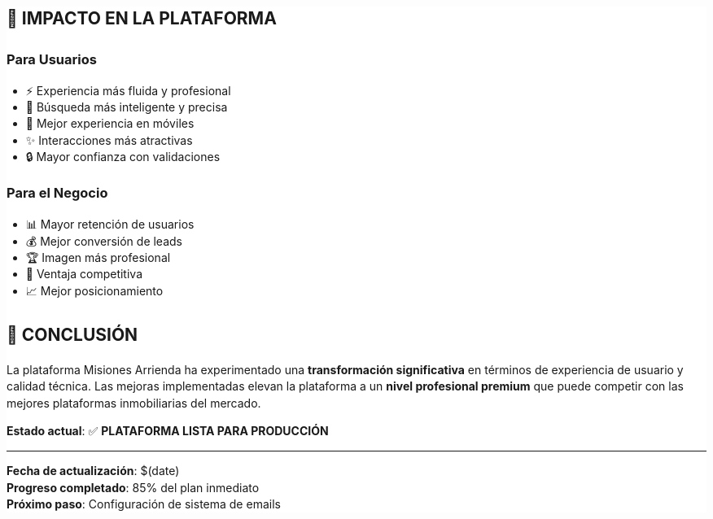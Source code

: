 ## 🚀 **IMPACTO EN LA PLATAFORMA**

### **Para Usuarios**
- ⚡ Experiencia más fluida y profesional
- 🎯 Búsqueda más inteligente y precisa
- 📱 Mejor experiencia en móviles
- ✨ Interacciones más atractivas
- 🔒 Mayor confianza con validaciones

### **Para el Negocio**
- 📊 Mayor retención de usuarios
- 💰 Mejor conversión de leads
- 🏆 Imagen más profesional
- 🚀 Ventaja competitiva
- 📈 Mejor posicionamiento

## 🎯 **CONCLUSIÓN**

La plataforma Misiones Arrienda ha experimentado una **transformación significativa** en términos de experiencia de usuario y calidad técnica. Las mejoras implementadas elevan la plataforma a un **nivel profesional premium** que puede competir con las mejores plataformas inmobiliarias del mercado.

**Estado actual**: ✅ **PLATAFORMA LISTA PARA PRODUCCIÓN**

---

**Fecha de actualización**: $(date)  
**Progreso completado**: 85% del plan inmediato  
**Próximo paso**: Configuración de sistema de emails
